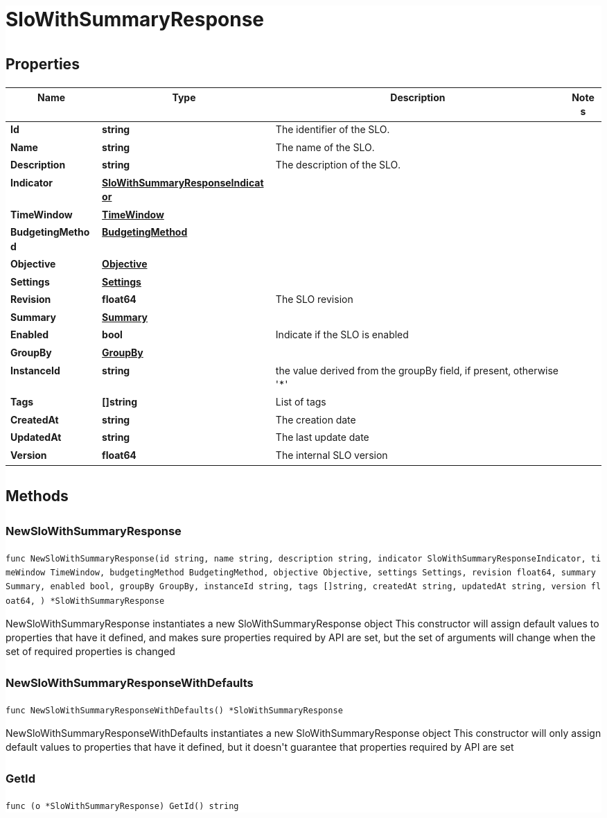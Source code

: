 # SloWithSummaryResponse

## Properties

Name | Type | Description | Notes
------------ | ------------- | ------------- | -------------
**Id** | **string** | The identifier of the SLO. | 
**Name** | **string** | The name of the SLO. | 
**Description** | **string** | The description of the SLO. | 
**Indicator** | [**SloWithSummaryResponseIndicator**](SloWithSummaryResponseIndicator.md) |  | 
**TimeWindow** | [**TimeWindow**](TimeWindow.md) |  | 
**BudgetingMethod** | [**BudgetingMethod**](BudgetingMethod.md) |  | 
**Objective** | [**Objective**](Objective.md) |  | 
**Settings** | [**Settings**](Settings.md) |  | 
**Revision** | **float64** | The SLO revision | 
**Summary** | [**Summary**](Summary.md) |  | 
**Enabled** | **bool** | Indicate if the SLO is enabled | 
**GroupBy** | [**GroupBy**](GroupBy.md) |  | 
**InstanceId** | **string** | the value derived from the groupBy field, if present, otherwise &#39;*&#39; | 
**Tags** | **[]string** | List of tags | 
**CreatedAt** | **string** | The creation date | 
**UpdatedAt** | **string** | The last update date | 
**Version** | **float64** | The internal SLO version | 

## Methods

### NewSloWithSummaryResponse

`func NewSloWithSummaryResponse(id string, name string, description string, indicator SloWithSummaryResponseIndicator, timeWindow TimeWindow, budgetingMethod BudgetingMethod, objective Objective, settings Settings, revision float64, summary Summary, enabled bool, groupBy GroupBy, instanceId string, tags []string, createdAt string, updatedAt string, version float64, ) *SloWithSummaryResponse`

NewSloWithSummaryResponse instantiates a new SloWithSummaryResponse object
This constructor will assign default values to properties that have it defined,
and makes sure properties required by API are set, but the set of arguments
will change when the set of required properties is changed

### NewSloWithSummaryResponseWithDefaults

`func NewSloWithSummaryResponseWithDefaults() *SloWithSummaryResponse`

NewSloWithSummaryResponseWithDefaults instantiates a new SloWithSummaryResponse object
This constructor will only assign default values to properties that have it defined,
but it doesn't guarantee that properties required by API are set

### GetId

`func (o *SloWithSummaryResponse) GetId() string`
